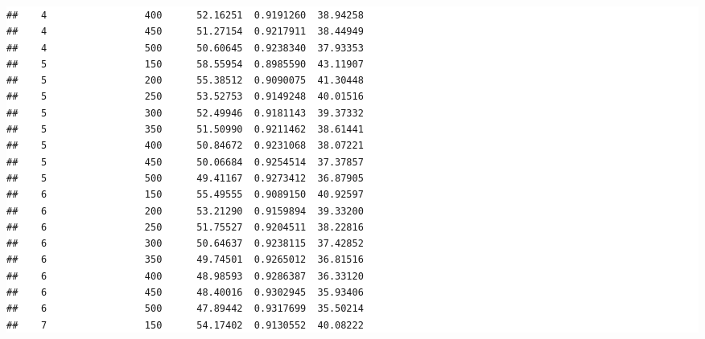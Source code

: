     ##    4                 400      52.16251  0.9191260  38.94258
    ##    4                 450      51.27154  0.9217911  38.44949
    ##    4                 500      50.60645  0.9238340  37.93353
    ##    5                 150      58.55954  0.8985590  43.11907
    ##    5                 200      55.38512  0.9090075  41.30448
    ##    5                 250      53.52753  0.9149248  40.01516
    ##    5                 300      52.49946  0.9181143  39.37332
    ##    5                 350      51.50990  0.9211462  38.61441
    ##    5                 400      50.84672  0.9231068  38.07221
    ##    5                 450      50.06684  0.9254514  37.37857
    ##    5                 500      49.41167  0.9273412  36.87905
    ##    6                 150      55.49555  0.9089150  40.92597
    ##    6                 200      53.21290  0.9159894  39.33200
    ##    6                 250      51.75527  0.9204511  38.22816
    ##    6                 300      50.64637  0.9238115  37.42852
    ##    6                 350      49.74501  0.9265012  36.81516
    ##    6                 400      48.98593  0.9286387  36.33120
    ##    6                 450      48.40016  0.9302945  35.93406
    ##    6                 500      47.89442  0.9317699  35.50214
    ##    7                 150      54.17402  0.9130552  40.08222